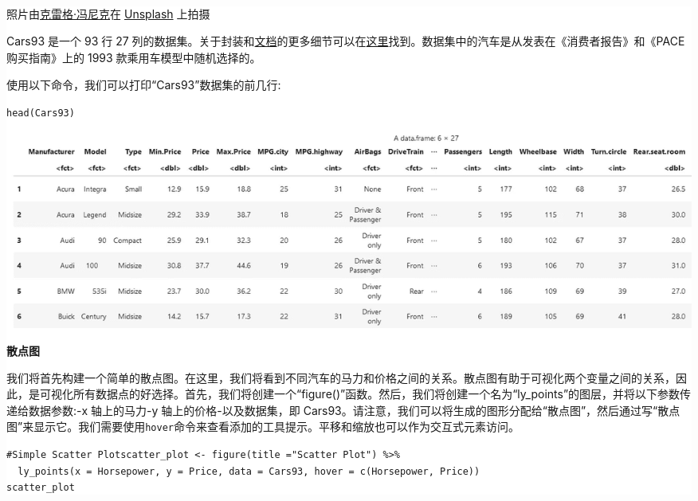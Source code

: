照片由[克雷格·冯尼克](https://unsplash.com/@hificlinic?utm_source=unsplash&utm_medium=referral&utm_content=creditCopyText)在 [Unsplash](https://unsplash.com/?utm_source=unsplash&utm_medium=referral&utm_content=creditCopyText) 上拍摄

Cars93 是一个 93 行 27 列的数据集。关于封装和[文档](https://cran.r-project.org/web/packages/MASS/MASS.pdf)的更多细节可以在[这里](https://cran.r-project.org/web/packages/MASS/index.html)找到。数据集中的汽车是从发表在《消费者报告》和《PACE 购买指南》上的 1993 款乘用车模型中随机选择的。

使用以下命令，我们可以打印“Cars93”数据集的前几行:

```
head(Cars93)
```

![](img/a4fcf55b6dc9c6f7c44e8f017f95d359.png)

**散点图**

我们将首先构建一个简单的散点图。在这里，我们将看到不同汽车的马力和价格之间的关系。散点图有助于可视化两个变量之间的关系，因此，是可视化所有数据点的好选择。首先，我们将创建一个“figure()”函数。然后，我们将创建一个名为“ly_points”的图层，并将以下参数传递给数据参数:-x 轴上的马力-y 轴上的价格-以及数据集，即 Cars93。请注意，我们可以将生成的图形分配给“散点图”，然后通过写“散点图”来显示它。我们需要使用`hover`命令来查看添加的工具提示。平移和缩放也可以作为交互式元素访问。

```
#Simple Scatter Plotscatter_plot <- figure(title ="Scatter Plot") %>%
  ly_points(x = Horsepower, y = Price, data = Cars93, hover = c(Horsepower, Price))
scatter_plot
```
